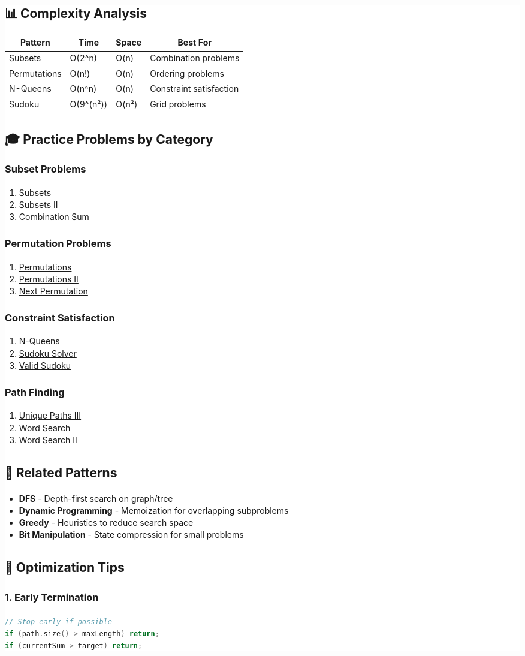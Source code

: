 ```cpp
```

## 📊 **Complexity Analysis**

| Pattern | Time | Space | Best For |
|---------|------|-------|----------|
| Subsets | O(2^n) | O(n) | Combination problems |
| Permutations | O(n!) | O(n) | Ordering problems |
| N-Queens | O(n^n) | O(n) | Constraint satisfaction |
| Sudoku | O(9^(n²)) | O(n²) | Grid problems |

## 🎓 **Practice Problems by Category**

### **Subset Problems**
1. [Subsets](https://leetcode.com/problems/subsets/)
2. [Subsets II](https://leetcode.com/problems/subsets-ii/)
3. [Combination Sum](https://leetcode.com/problems/combination-sum/)

### **Permutation Problems**
1. [Permutations](https://leetcode.com/problems/permutations/)
2. [Permutations II](https://leetcode.com/problems/permutations-ii/)
3. [Next Permutation](https://leetcode.com/problems/next-permutation/)

### **Constraint Satisfaction**
1. [N-Queens](https://leetcode.com/problems/n-queens/)
2. [Sudoku Solver](https://leetcode.com/problems/sudoku-solver/)
3. [Valid Sudoku](https://leetcode.com/problems/valid-sudoku/)

### **Path Finding**
1. [Unique Paths III](https://leetcode.com/problems/unique-paths-iii/)
2. [Word Search](https://leetcode.com/problems/word-search/)
3. [Word Search II](https://leetcode.com/problems/word-search-ii/)

## 🔗 **Related Patterns**
- **DFS** - Depth-first search on graph/tree
- **Dynamic Programming** - Memoization for overlapping subproblems
- **Greedy** - Heuristics to reduce search space
- **Bit Manipulation** - State compression for small problems

## 🚀 **Optimization Tips**

### **1. Early Termination**
```cpp
// Stop early if possible
if (path.size() > maxLength) return;
if (currentSum > target) return;
```

